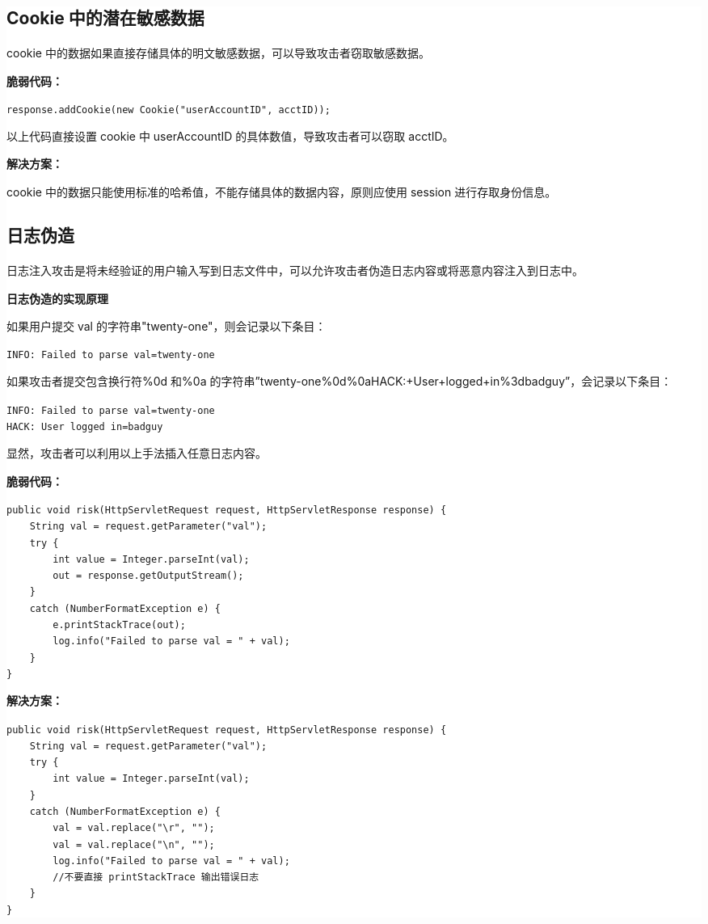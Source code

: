 ## Cookie 中的潜在敏感数据

cookie 中的数据如果直接存储具体的明文敏感数据，可以导致攻击者窃取敏感数据。

**脆弱代码：**

```
response.addCookie(new Cookie("userAccountID", acctID));
```

以上代码直接设置 cookie 中 userAccountID 的具体数值，导致攻击者可以窃取 acctID。

**解决方案：**

cookie 中的数据只能使用标准的哈希值，不能存储具体的数据内容，原则应使用 session 进行存取身份信息。

## 日志伪造

日志注入攻击是将未经验证的用户输入写到日志文件中，可以允许攻击者伪造日志内容或将恶意内容注入到日志中。

**日志伪造的实现原理**

如果用户提交 val 的字符串"twenty-one"，则会记录以下条目：

```
INFO: Failed to parse val=twenty-one
```

如果攻击者提交包含换行符%0d 和%0a 的字符串”twenty-one%0d%0aHACK:+User+logged+in%3dbadguy”，会记录以下条目：

```
INFO: Failed to parse val=twenty-one
HACK: User logged in=badguy
```

显然，攻击者可以利用以上手法插入任意日志内容。

**脆弱代码：**

```
public void risk(HttpServletRequest request, HttpServletResponse response) {
	String val = request.getParameter("val");
	try {
		int value = Integer.parseInt(val);
		out = response.getOutputStream();
	}
	catch (NumberFormatException e) {
		e.printStackTrace(out);
		log.info("Failed to parse val = " + val);
	}
}
```

**解决方案：**

```
public void risk(HttpServletRequest request, HttpServletResponse response) {
	String val = request.getParameter("val");
	try {
		int value = Integer.parseInt(val);
	}
	catch (NumberFormatException e) {
		val = val.replace("\r", "");
		val = val.replace("\n", "");
		log.info("Failed to parse val = " + val);
		//不要直接 printStackTrace 输出错误日志
	}
}
```
